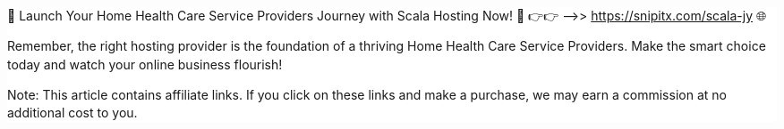 🚀 Launch Your Home Health Care Service Providers Journey with Scala Hosting Now! 🌟
👉👉 -->> https://snipitx.com/scala-jy 🌐

Remember, the right hosting provider is the foundation of a thriving Home Health Care Service Providers. Make the smart choice today and watch your online business flourish!

Note: This article contains affiliate links. If you click on these links and make a purchase, we may earn a commission at no additional cost to you.